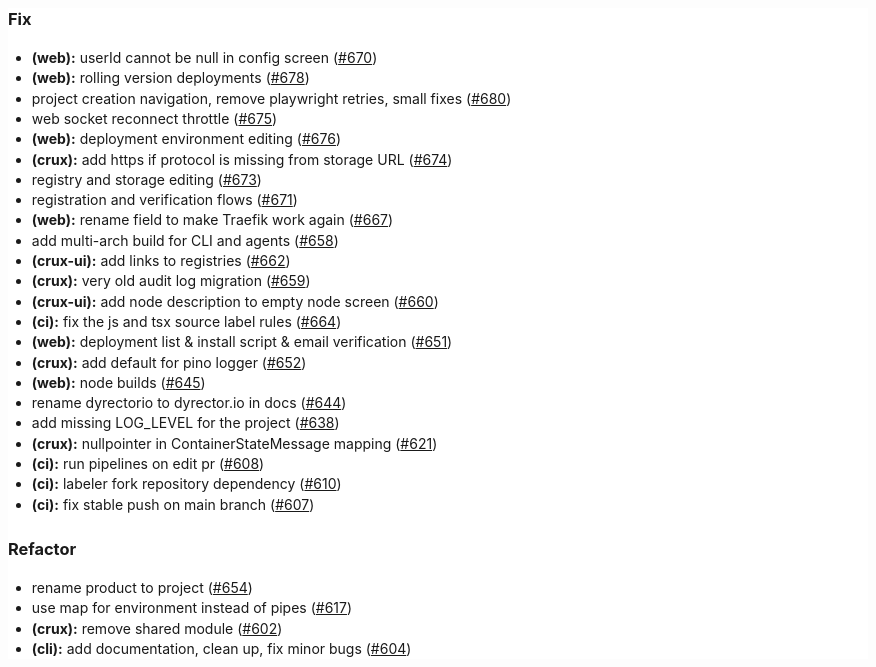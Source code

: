 
### Fix

* **(web):** userId cannot be null in config screen ([#670](https://github.com/dyrector-io/dyrectorio/issues/670))
* **(web):** rolling version deployments ([#678](https://github.com/dyrector-io/dyrectorio/issues/678))
* project creation navigation, remove playwright retries, small fixes ([#680](https://github.com/dyrector-io/dyrectorio/issues/680))
* web socket reconnect throttle ([#675](https://github.com/dyrector-io/dyrectorio/issues/675))
* **(web):** deployment environment editing ([#676](https://github.com/dyrector-io/dyrectorio/issues/676))
* **(crux):** add https if protocol is missing from storage URL ([#674](https://github.com/dyrector-io/dyrectorio/issues/674))
* registry and storage editing ([#673](https://github.com/dyrector-io/dyrectorio/issues/673))
* registration and verification flows ([#671](https://github.com/dyrector-io/dyrectorio/issues/671))
* **(web):** rename field to make Traefik work again ([#667](https://github.com/dyrector-io/dyrectorio/issues/667))
* add multi-arch build for CLI and agents ([#658](https://github.com/dyrector-io/dyrectorio/issues/658))
* **(crux-ui):** add links to registries ([#662](https://github.com/dyrector-io/dyrectorio/issues/662))
* **(crux):** very old audit log migration ([#659](https://github.com/dyrector-io/dyrectorio/issues/659))
* **(crux-ui):** add node description to empty node screen ([#660](https://github.com/dyrector-io/dyrectorio/issues/660))
* **(ci):** fix the js and tsx source label rules ([#664](https://github.com/dyrector-io/dyrectorio/issues/664))
* **(web):** deployment list & install script & email verification ([#651](https://github.com/dyrector-io/dyrectorio/issues/651))
* **(crux):** add default for pino logger ([#652](https://github.com/dyrector-io/dyrectorio/issues/652))
* **(web):** node builds ([#645](https://github.com/dyrector-io/dyrectorio/issues/645))
* rename dyrectorio to dyrector.io in docs ([#644](https://github.com/dyrector-io/dyrectorio/issues/644))
* add missing LOG_LEVEL for the project ([#638](https://github.com/dyrector-io/dyrectorio/issues/638))
* **(crux):** nullpointer in ContainerStateMessage mapping ([#621](https://github.com/dyrector-io/dyrectorio/issues/621))
* **(ci):** run pipelines on edit pr  ([#608](https://github.com/dyrector-io/dyrectorio/issues/608))
* **(ci):** labeler fork repository dependency ([#610](https://github.com/dyrector-io/dyrectorio/issues/610))
* **(ci):** fix stable push on main branch ([#607](https://github.com/dyrector-io/dyrectorio/issues/607))

### Refactor

* rename product to project ([#654](https://github.com/dyrector-io/dyrectorio/issues/654))
* use map for environment instead of pipes ([#617](https://github.com/dyrector-io/dyrectorio/issues/617))
* **(crux):** remove shared module ([#602](https://github.com/dyrector-io/dyrectorio/issues/602))
* **(cli):** add documentation, clean up, fix minor bugs ([#604](https://github.com/dyrector-io/dyrectorio/issues/604))
